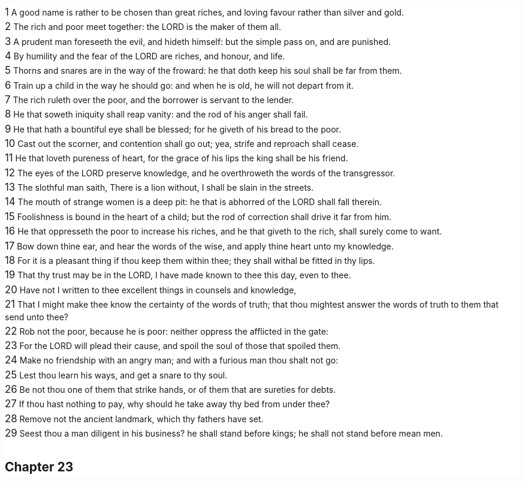 <span style="font-size:larger;">1</span>  A good name is rather to be chosen than great riches, and loving favour rather than silver and gold.  <br><span style="font-size:larger;">2</span>  The rich and poor meet together: the LORD is the maker of them all.  <br><span style="font-size:larger;">3</span>  A prudent man foreseeth the evil, and hideth himself: but the simple pass on, and are punished. <br><span style="font-size:larger;">4</span>  By humility and the fear of the LORD are riches, and honour, and life. <br><span style="font-size:larger;">5</span>  Thorns and snares are in the way of the froward: he that doth keep his soul shall be far from them. <br><span style="font-size:larger;">6</span>  Train up a child in the way he should go: and when he is old, he will not depart from it. <br><span style="font-size:larger;">7</span>  The rich ruleth over the poor, and the borrower is servant to the lender. <br><span style="font-size:larger;">8</span>  He that soweth iniquity shall reap vanity: and the rod of his anger shall fail. <br><span style="font-size:larger;">9</span>  He that hath a bountiful eye shall be blessed; for he giveth of his bread to the poor. <br><span style="font-size:larger;">10</span>  Cast out the scorner, and contention shall go out; yea, strife and reproach shall cease.  <br><span style="font-size:larger;">11</span>  He that loveth pureness of heart, for the grace of his lips the king shall be his friend. <br><span style="font-size:larger;">12</span>  The eyes of the LORD preserve knowledge, and he overthroweth the words of the transgressor.  <br><span style="font-size:larger;">13</span>  The slothful man saith, There is a lion without, I shall be slain in the streets.  <br><span style="font-size:larger;">14</span>  The mouth of strange women is a deep pit: he that is abhorred of the LORD shall fall therein. <br><span style="font-size:larger;">15</span>  Foolishness is bound in the heart of a child; but the rod of correction shall drive it far from him. <br><span style="font-size:larger;">16</span>  He that oppresseth the poor to increase his riches, and he that giveth to the rich, shall surely come to want. <br><span style="font-size:larger;">17</span>  Bow down thine ear, and hear the words of the wise, and apply thine heart unto my knowledge. <br><span style="font-size:larger;">18</span>  For it is a pleasant thing if thou keep them within thee; they shall withal be fitted in thy lips. <br><span style="font-size:larger;">19</span>  That thy trust may be in the LORD, I have made known to thee this day, even to thee. <br><span style="font-size:larger;">20</span>  Have not I written to thee excellent things in counsels and knowledge, <br><span style="font-size:larger;">21</span>  That I might make thee know the certainty of the words of truth; that thou mightest answer the words of truth to them that send unto thee? <br><span style="font-size:larger;">22</span>  Rob not the poor, because he is poor: neither oppress the afflicted in the gate: <br><span style="font-size:larger;">23</span>  For the LORD will plead their cause, and spoil the soul of those that spoiled them. <br><span style="font-size:larger;">24</span>  Make no friendship with an angry man; and with a furious man thou shalt not go: <br><span style="font-size:larger;">25</span>  Lest thou learn his ways, and get a snare to thy soul. <br><span style="font-size:larger;">26</span>  Be not thou one of them that strike hands, or of them that are sureties for debts. <br><span style="font-size:larger;">27</span>  If thou hast nothing to pay, why should he take away thy bed from under thee? <br><span style="font-size:larger;">28</span>  Remove not the ancient landmark, which thy fathers have set. <br><span style="font-size:larger;">29</span>  Seest thou a man diligent in his business? he shall stand before kings; he shall not stand before mean men. <br>
## Chapter 23